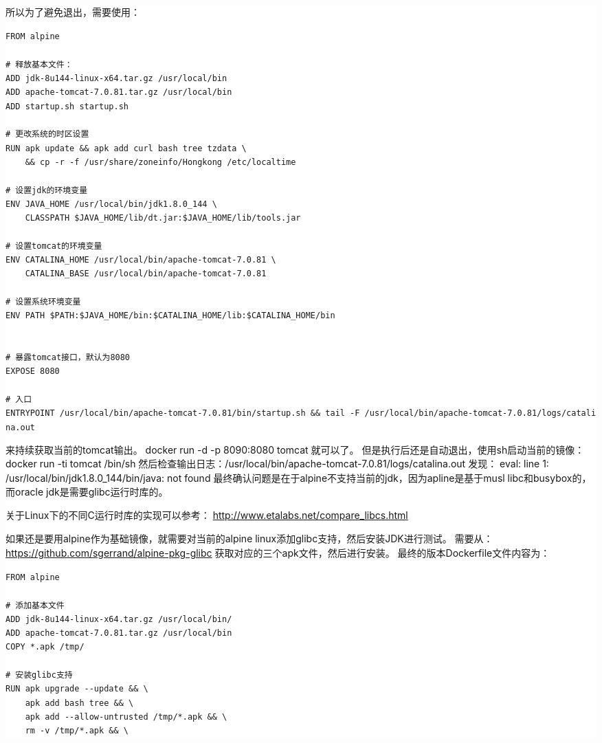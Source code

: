
所以为了避免退出，需要使用：
```shell
FROM alpine

# 释放基本文件：
ADD jdk-8u144-linux-x64.tar.gz /usr/local/bin
ADD apache-tomcat-7.0.81.tar.gz /usr/local/bin
ADD startup.sh startup.sh

# 更改系统的时区设置
RUN apk update && apk add curl bash tree tzdata \
    && cp -r -f /usr/share/zoneinfo/Hongkong /etc/localtime

# 设置jdk的环境变量
ENV JAVA_HOME /usr/local/bin/jdk1.8.0_144 \
    CLASSPATH $JAVA_HOME/lib/dt.jar:$JAVA_HOME/lib/tools.jar

# 设置tomcat的环境变量
ENV CATALINA_HOME /usr/local/bin/apache-tomcat-7.0.81 \
    CATALINA_BASE /usr/local/bin/apache-tomcat-7.0.81

# 设置系统环境变量
ENV PATH $PATH:$JAVA_HOME/bin:$CATALINA_HOME/lib:$CATALINA_HOME/bin


# 暴露tomcat接口，默认为8080
EXPOSE 8080

# 入口 
ENTRYPOINT /usr/local/bin/apache-tomcat-7.0.81/bin/startup.sh && tail -F /usr/local/bin/apache-tomcat-7.0.81/logs/catalina.out
```
来持续获取当前的tomcat输出。
docker run -d -p 8090:8080 tomcat
就可以了。
但是执行后还是自动退出，使用sh启动当前的镜像：
docker run -ti tomcat /bin/sh
然后检查输出日志：/usr/local/bin/apache-tomcat-7.0.81/logs/catalina.out
发现：
eval: line 1: /usr/local/bin/jdk1.8.0_144/bin/java: not found
最终确认问题是在于alpine不支持当前的jdk，因为apline是基于musl libc和busybox的，而oracle jdk是需要glibc运行时库的。

关于Linux下的不同C运行时库的实现可以参考：
http://www.etalabs.net/compare_libcs.html

如果还是要用alpine作为基础镜像，就需要对当前的alpine linux添加glibc支持，然后安装JDK进行测试。
需要从：
https://github.com/sgerrand/alpine-pkg-glibc
获取对应的三个apk文件，然后进行安装。
最终的版本Dockerfile文件内容为：
```shell
FROM alpine

# 添加基本文件
ADD jdk-8u144-linux-x64.tar.gz /usr/local/bin/
ADD apache-tomcat-7.0.81.tar.gz /usr/local/bin
COPY *.apk /tmp/

# 安装glibc支持
RUN apk upgrade --update && \
    apk add bash tree && \
    apk add --allow-untrusted /tmp/*.apk && \
    rm -v /tmp/*.apk && \
```